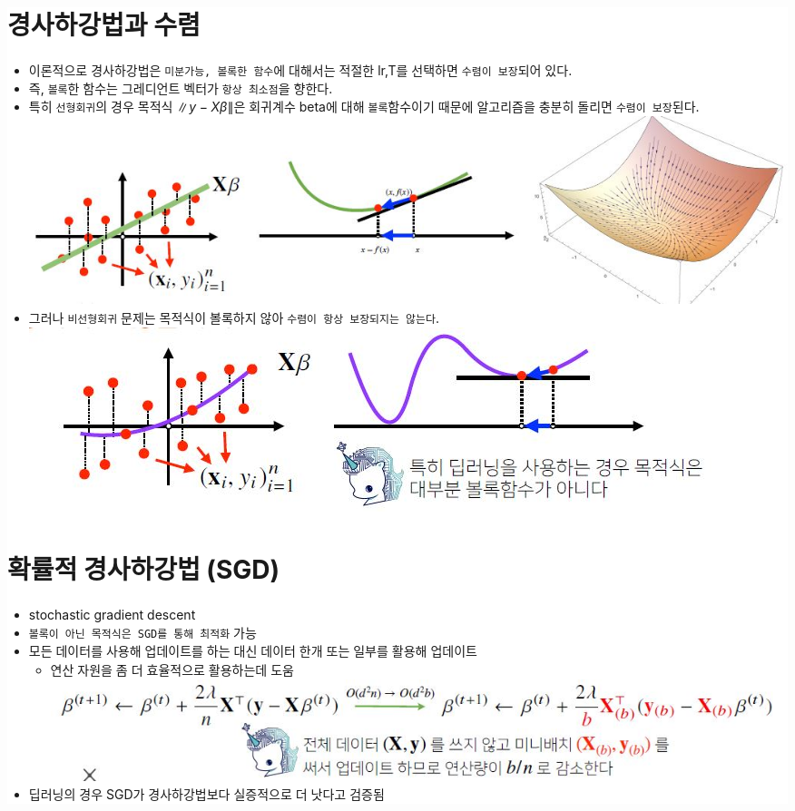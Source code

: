 # 경사하강법과 수렴
* 이론적으로 경사하강법은 `미분가능, 볼록한 함수`에 대해서는 적절한 lr,T를 선택하면 `수렴이 보장`되어 있다.
* 즉, `볼록`한 함수는 그레디언트 벡터가 `항상 최소점`을 향한다.
* 특히 `선형회귀`의 경우 목적식 $\left \|y-X\beta\right \|$은 회귀계수 beta에 대해 `볼록`함수이기 때문에 알고리즘을 충분히 돌리면 `수렴이 보장`된다.
![](images/31.JPG)
* 그러나 `비선형회귀` 문제는 목적식이 볼록하지 않아 `수렴이 항상 보장되지는 않는다`.
![](images/32.JPG)

# 확률적 경사하강법 (SGD)
* stochastic gradient descent
* `볼록이 아닌 목적식은 SGD를 통해 최적화` 가능
* 모든 데이터를 사용해 업데이트를 하는 대신 데이터 한개 또는 일부를 활용해 업데이트
    * 연산 자원을 좀 더 효율적으로 활용하는데 도움
    ![](images/33.JPG)
* 딥러닝의 경우 SGD가 경사하강법보다 실증적으로 더 낫다고 검증됨